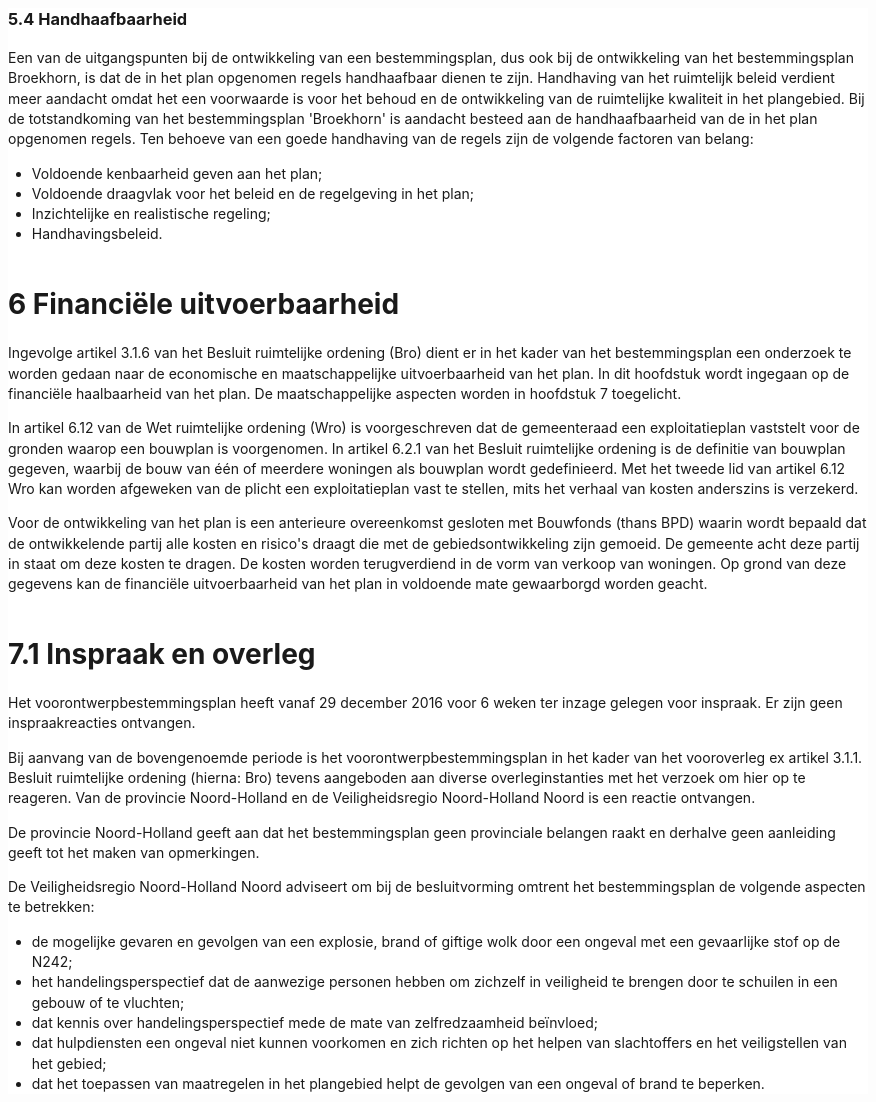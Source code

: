### 5.4 Handhaafbaarheid

Een van de uitgangspunten bij de ontwikkeling van een bestemmingsplan, dus ook bij de ontwikkeling van het bestemmingsplan Broekhorn, is dat de in het plan opgenomen regels handhaafbaar dienen te zijn. Handhaving van het ruimtelijk beleid verdient meer aandacht omdat het een voorwaarde is voor het behoud en de ontwikkeling van de ruimtelijke kwaliteit in het plangebied. Bij de totstandkoming van het bestemmingsplan 'Broekhorn' is aandacht besteed aan de handhaafbaarheid van de in het plan opgenomen regels. Ten behoeve van een goede handhaving van de regels zijn de volgende factoren van belang:

- Voldoende kenbaarheid geven aan het plan;
- Voldoende draagvlak voor het beleid en de regelgeving in het plan;
- Inzichtelijke en realistische regeling;
- Handhavingsbeleid.

# 6 Financiële uitvoerbaarheid

Ingevolge artikel 3.1.6 van het Besluit ruimtelijke ordening (Bro) dient er in het kader van het bestemmingsplan een onderzoek te worden gedaan naar de economische en maatschappelijke uitvoerbaarheid van het plan. In dit hoofdstuk wordt ingegaan op de financiële haalbaarheid van het plan. De maatschappelijke aspecten worden in hoofdstuk 7 toegelicht.

In artikel 6.12 van de Wet ruimtelijke ordening (Wro) is voorgeschreven dat de gemeenteraad een exploitatieplan vaststelt voor de gronden waarop een bouwplan is voorgenomen. In artikel 6.2.1 van het Besluit ruimtelijke ordening is de definitie van bouwplan gegeven, waarbij de bouw van één of meerdere woningen als bouwplan wordt gedefinieerd. Met het tweede lid van artikel 6.12 Wro kan worden afgeweken van de plicht een exploitatieplan vast te stellen, mits het verhaal van kosten anderszins is verzekerd.

Voor de ontwikkeling van het plan is een anterieure overeenkomst gesloten met Bouwfonds (thans BPD) waarin wordt bepaald dat de ontwikkelende partij alle kosten en risico's draagt die met de gebiedsontwikkeling zijn gemoeid. De gemeente acht deze partij in staat om deze kosten te dragen. De kosten worden terugverdiend in de vorm van verkoop van woningen. Op grond van deze gegevens kan de financiële uitvoerbaarheid van het plan in voldoende mate gewaarborgd worden geacht.

# 7.1 Inspraak en overleg

Het voorontwerpbestemmingsplan heeft vanaf 29 december 2016 voor 6 weken ter inzage gelegen voor inspraak. Er zijn geen inspraakreacties ontvangen.

Bij aanvang van de bovengenoemde periode is het voorontwerpbestemmingsplan in het kader van het vooroverleg ex artikel 3.1.1. Besluit ruimtelijke ordening (hierna: Bro) tevens aangeboden aan diverse overleginstanties met het verzoek om hier op te reageren. Van de provincie Noord-Holland en de Veiligheidsregio Noord-Holland Noord is een reactie ontvangen.

De provincie Noord-Holland geeft aan dat het bestemmingsplan geen provinciale belangen raakt en derhalve geen aanleiding geeft tot het maken van opmerkingen.

De Veiligheidsregio Noord-Holland Noord adviseert om bij de besluitvorming omtrent het bestemmingsplan de volgende aspecten te betrekken:

- de mogelijke gevaren en gevolgen van een explosie, brand of giftige wolk door een ongeval met een gevaarlijke stof op de N242;
- het handelingsperspectief dat de aanwezige personen hebben om zichzelf in veiligheid te brengen door te schuilen in een gebouw of te vluchten;
- dat kennis over handelingsperspectief mede de mate van zelfredzaamheid beïnvloed;
- dat hulpdiensten een ongeval niet kunnen voorkomen en zich richten op het helpen van slachtoffers en het veiligstellen van het gebied;
- dat het toepassen van maatregelen in het plangebied helpt de gevolgen van een ongeval of brand te beperken.

